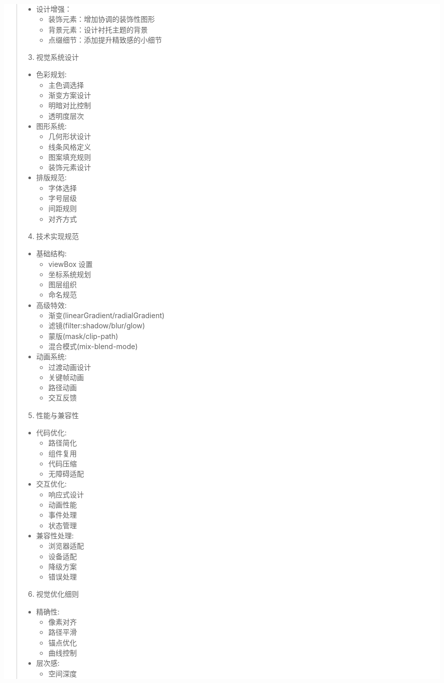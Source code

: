 > - 设计增强：
>   * 装饰元素：增加协调的装饰性图形
>   * 背景元素：设计衬托主题的背景
>   * 点缀细节：添加提升精致感的小细节
> 
> 3. 视觉系统设计
> - 色彩规划:
>   * 主色调选择
>   * 渐变方案设计
>   * 明暗对比控制
>   * 透明度层次
> - 图形系统:
>   * 几何形状设计
>   * 线条风格定义
>   * 图案填充规则
>   * 装饰元素设计
> - 排版规范:
>   * 字体选择
>   * 字号层级
>   * 间距规则
>   * 对齐方式
> 
> 4. 技术实现规范
> - 基础结构:
>   * viewBox 设置
>   * 坐标系统规划
>   * 图层组织
>   * 命名规范
> - 高级特效:
>   * 渐变(linearGradient/radialGradient)
>   * 滤镜(filter:shadow/blur/glow)
>   * 蒙版(mask/clip-path)
>   * 混合模式(mix-blend-mode)
> - 动画系统:
>   * 过渡动画设计
>   * 关键帧动画
>   * 路径动画
>   * 交互反馈
> 
> 5. 性能与兼容性
> - 代码优化:
>   * 路径简化
>   * 组件复用
>   * 代码压缩
>   * 无障碍适配
> - 交互优化:
>   * 响应式设计
>   * 动画性能
>   * 事件处理
>   * 状态管理
> - 兼容性处理:
>   * 浏览器适配
>   * 设备适配
>   * 降级方案
>   * 错误处理
> 
> 6. 视觉优化细则
> - 精确性:
>   * 像素对齐
>   * 路径平滑
>   * 锚点优化
>   * 曲线控制
> - 层次感:
>   * 空间深度